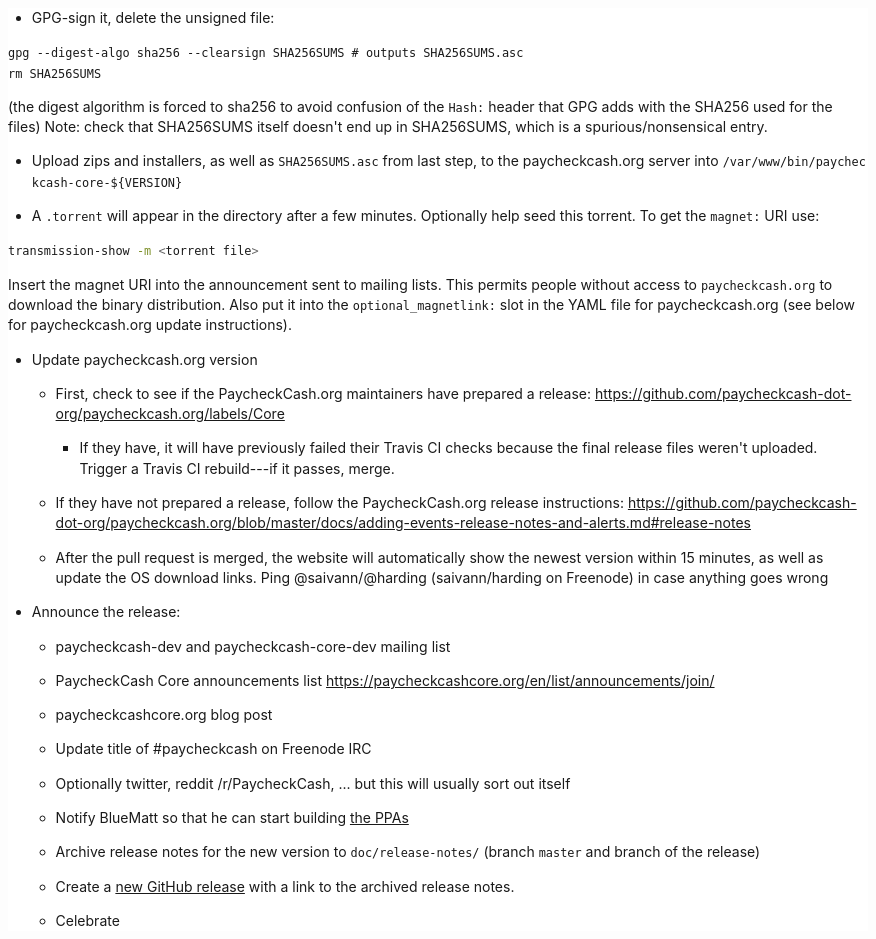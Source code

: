 - GPG-sign it, delete the unsigned file:
```
gpg --digest-algo sha256 --clearsign SHA256SUMS # outputs SHA256SUMS.asc
rm SHA256SUMS
```
(the digest algorithm is forced to sha256 to avoid confusion of the `Hash:` header that GPG adds with the SHA256 used for the files)
Note: check that SHA256SUMS itself doesn't end up in SHA256SUMS, which is a spurious/nonsensical entry.

- Upload zips and installers, as well as `SHA256SUMS.asc` from last step, to the paycheckcash.org server
  into `/var/www/bin/paycheckcash-core-${VERSION}`

- A `.torrent` will appear in the directory after a few minutes. Optionally help seed this torrent. To get the `magnet:` URI use:
```bash
transmission-show -m <torrent file>
```
Insert the magnet URI into the announcement sent to mailing lists. This permits
people without access to `paycheckcash.org` to download the binary distribution.
Also put it into the `optional_magnetlink:` slot in the YAML file for
paycheckcash.org (see below for paycheckcash.org update instructions).

- Update paycheckcash.org version

  - First, check to see if the PaycheckCash.org maintainers have prepared a
    release: https://github.com/paycheckcash-dot-org/paycheckcash.org/labels/Core

      - If they have, it will have previously failed their Travis CI
        checks because the final release files weren't uploaded.
        Trigger a Travis CI rebuild---if it passes, merge.

  - If they have not prepared a release, follow the PaycheckCash.org release
    instructions: https://github.com/paycheckcash-dot-org/paycheckcash.org/blob/master/docs/adding-events-release-notes-and-alerts.md#release-notes

  - After the pull request is merged, the website will automatically show the newest version within 15 minutes, as well
    as update the OS download links. Ping @saivann/@harding (saivann/harding on Freenode) in case anything goes wrong

- Announce the release:

  - paycheckcash-dev and paycheckcash-core-dev mailing list

  - PaycheckCash Core announcements list https://paycheckcashcore.org/en/list/announcements/join/

  - paycheckcashcore.org blog post

  - Update title of #paycheckcash on Freenode IRC

  - Optionally twitter, reddit /r/PaycheckCash, ... but this will usually sort out itself

  - Notify BlueMatt so that he can start building [the PPAs](https://launchpad.net/~paycheckcash/+archive/ubuntu/paycheckcash)

  - Archive release notes for the new version to `doc/release-notes/` (branch `master` and branch of the release)

  - Create a [new GitHub release](https://github.com/paycheckcash/paycheckcash/releases/new) with a link to the archived release notes.

  - Celebrate
